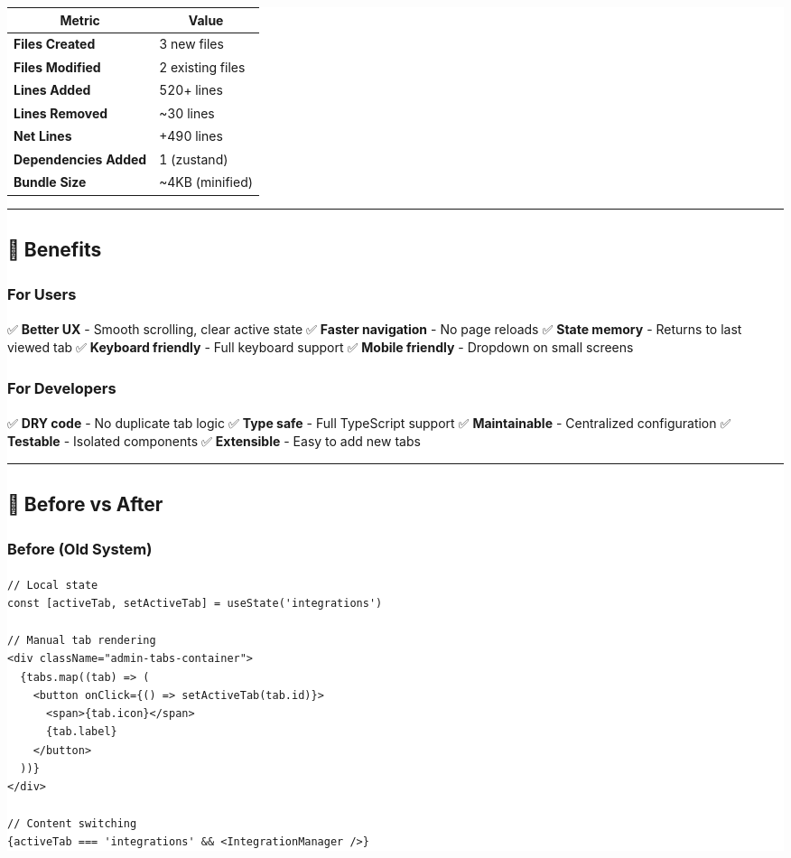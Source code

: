 | Metric | Value |
|--------|-------|
| **Files Created** | 3 new files |
| **Files Modified** | 2 existing files |
| **Lines Added** | 520+ lines |
| **Lines Removed** | ~30 lines |
| **Net Lines** | +490 lines |
| **Dependencies Added** | 1 (zustand) |
| **Bundle Size** | ~4KB (minified) |

---

## 🎯 Benefits

### For Users
✅ **Better UX** - Smooth scrolling, clear active state
✅ **Faster navigation** - No page reloads
✅ **State memory** - Returns to last viewed tab
✅ **Keyboard friendly** - Full keyboard support
✅ **Mobile friendly** - Dropdown on small screens

### For Developers
✅ **DRY code** - No duplicate tab logic
✅ **Type safe** - Full TypeScript support
✅ **Maintainable** - Centralized configuration
✅ **Testable** - Isolated components
✅ **Extensible** - Easy to add new tabs

---

## 🔄 Before vs After

### Before (Old System)
```tsx
// Local state
const [activeTab, setActiveTab] = useState('integrations')

// Manual tab rendering
<div className="admin-tabs-container">
  {tabs.map((tab) => (
    <button onClick={() => setActiveTab(tab.id)}>
      <span>{tab.icon}</span>
      {tab.label}
    </button>
  ))}
</div>

// Content switching
{activeTab === 'integrations' && <IntegrationManager />}
```

